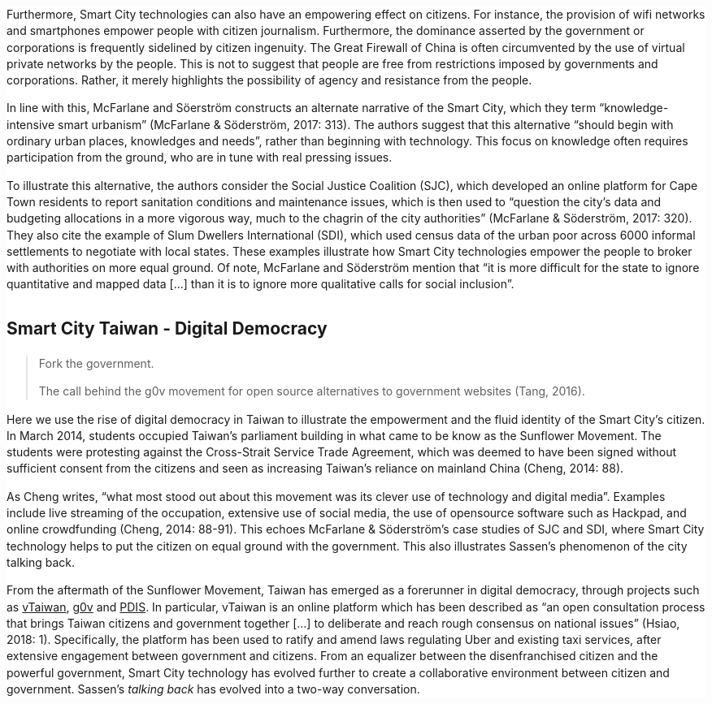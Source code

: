 Furthermore, Smart City technologies can also have an empowering effect on citizens. For instance, the provision of wifi networks and smartphones empower people with citizen journalism. Furthermore, the dominance asserted by the government or corporations is frequently sidelined by citizen ingenuity. The Great Firewall of China is often circumvented by the use of virtual private networks by the people. This is not to suggest that people are free from restrictions imposed by governments and corporations. Rather, it merely highlights the possibility of agency and resistance from the people.

In line with this, McFarlane and Söerström constructs an alternate narrative of the Smart City, which they term “knowledge- intensive smart urbanism” (McFarlane & Söderström, 2017: 313). The authors suggest that this alternative “should begin with ordinary urban places, knowledges and needs”, rather than beginning with technology. This focus on knowledge often requires participation from the ground, who are in tune with real pressing issues.

To illustrate this alternative, the authors consider the Social Justice Coalition (SJC), which developed an online platform for Cape Town residents to report sanitation conditions and maintenance issues, which is then used to “question the city’s data and budgeting allocations in a more vigorous way, much to the chagrin of the city authorities” (McFarlane & Söderström, 2017: 320). They also cite the example of Slum Dwellers International (SDI), which used census data of the urban poor across 6000 informal settlements to negotiate with local states. These examples illustrate how Smart City technologies empower the people to broker with authorities on more equal ground. Of note, McFarlane and Söderström mention that “it is more difficult for the state to ignore quantitative and mapped data [...] than it is to ignore more qualitative calls for social inclusion”.

## Smart City Taiwan - Digital Democracy

> Fork the government.
>
> The call behind the g0v movement for open source alternatives to government websites (Tang, 2016).

Here we use the rise of digital democracy in Taiwan to illustrate the empowerment and the fluid identity of the Smart City’s citizen.
In March 2014, students occupied Taiwan’s parliament building in what came to be know as the Sunflower Movement. The students were protesting against the Cross-Strait Service Trade Agreement, which was deemed to have been signed without sufficient consent from the citizens and seen as increasing Taiwan’s reliance on mainland China (Cheng, 2014: 88).

As Cheng writes, “what most stood out about this movement was its clever use of technology and digital media”. Examples include live streaming of the occupation, extensive use of social media, the use of opensource software such as Hackpad, and online crowdfunding (Cheng, 2014: 88-91). This echoes McFarlane & Söderström’s case studies of SJC and SDI, where Smart City technology helps to put the citizen on equal ground with the government. This also illustrates Sassen’s phenomenon of the city talking back.

From the aftermath of the Sunflower Movement, Taiwan has emerged as a forerunner in digital democracy, through projects such as
[vTaiwan](https://vtaiwan.tw/), [g0v](https://g0v.asia/) and [PDIS](https://pdis.nat.gov.tw/). In particular, vTaiwan is an online platform which has been described as “an open consultation process that brings Taiwan citizens and government together [...] to deliberate and reach rough consensus on national issues” (Hsiao, 2018: 1). Specifically, the platform has been used to ratify and amend laws regulating Uber and existing taxi services, after extensive engagement between government and citizens. From an equalizer between the disenfranchised citizen and the powerful government, Smart City technology has evolved further to create a collaborative environment between citizen and government. Sassen’s *talking back* has evolved into a two-way conversation.
